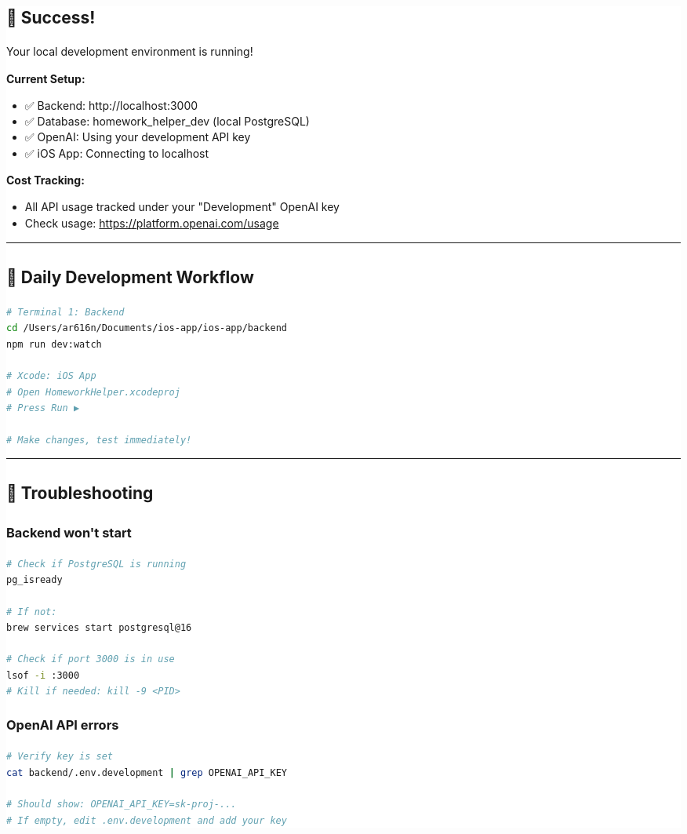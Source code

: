 ## 🎉 Success!

Your local development environment is running!

**Current Setup:**
- ✅ Backend: http://localhost:3000
- ✅ Database: homework_helper_dev (local PostgreSQL)
- ✅ OpenAI: Using your development API key
- ✅ iOS App: Connecting to localhost

**Cost Tracking:**
- All API usage tracked under your "Development" OpenAI key
- Check usage: https://platform.openai.com/usage

---

## 🔧 Daily Development Workflow

```bash
# Terminal 1: Backend
cd /Users/ar616n/Documents/ios-app/ios-app/backend
npm run dev:watch

# Xcode: iOS App
# Open HomeworkHelper.xcodeproj
# Press Run ▶️

# Make changes, test immediately!
```

---

## 🐛 Troubleshooting

### Backend won't start
```bash
# Check if PostgreSQL is running
pg_isready

# If not:
brew services start postgresql@16

# Check if port 3000 is in use
lsof -i :3000
# Kill if needed: kill -9 <PID>
```

### OpenAI API errors
```bash
# Verify key is set
cat backend/.env.development | grep OPENAI_API_KEY

# Should show: OPENAI_API_KEY=sk-proj-...
# If empty, edit .env.development and add your key
```
